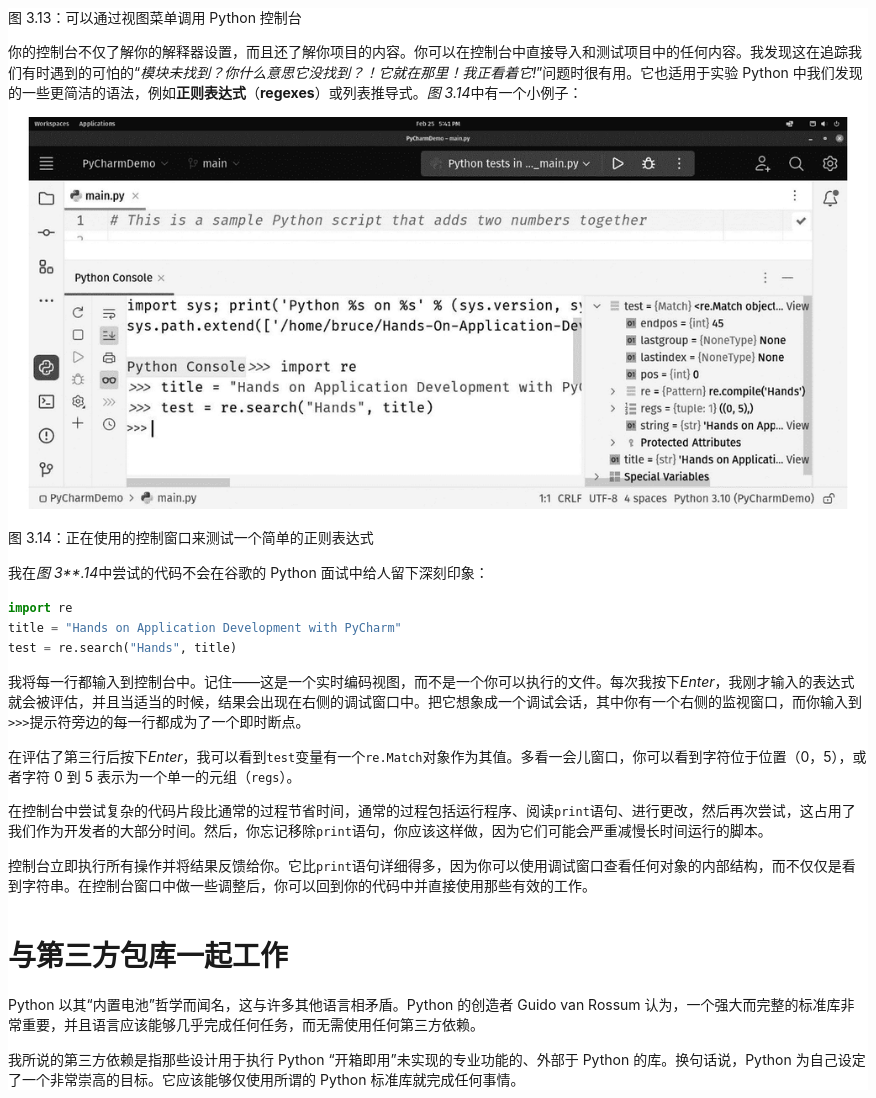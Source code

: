 图 3.13：可以通过视图菜单调用 Python 控制台

你的控制台不仅了解你的解释器设置，而且还了解你项目的内容。你可以在控制台中直接导入和测试项目中的任何内容。我发现这在追踪我们有时遇到的可怕的“*模块未找到？你什么意思它没找到？！它就在那里！我正看着它!*”问题时很有用。它也适用于实验 Python 中我们发现的一些更简洁的语法，例如**正则表达式**（**regexes**）或列表推导式。*图 3.14*中有一个小例子：

![图 3.14：正在使用的控制窗口来测试一个简单的正则表达式](img/B19644_03_14.jpg)

图 3.14：正在使用的控制窗口来测试一个简单的正则表达式

我在*图 3**.14*中尝试的代码不会在谷歌的 Python 面试中给人留下深刻印象：

```py
import re
title = "Hands on Application Development with PyCharm"
test = re.search("Hands", title)
```

我将每一行都输入到控制台中。记住——这是一个实时编码视图，而不是一个你可以执行的文件。每次我按下*Enter*，我刚才输入的表达式就会被评估，并且当适当的时候，结果会出现在右侧的调试窗口中。把它想象成一个调试会话，其中你有一个右侧的监视窗口，而你输入到`>>>`提示符旁边的每一行都成为了一个即时断点。

在评估了第三行后按下*Enter*，我可以看到`test`变量有一个`re.Match`对象作为其值。多看一会儿窗口，你可以看到字符位于位置（0，5），或者字符 0 到 5 表示为一个单一的元组（`regs`）。

在控制台中尝试复杂的代码片段比通常的过程节省时间，通常的过程包括运行程序、阅读`print`语句、进行更改，然后再次尝试，这占用了我们作为开发者的大部分时间。然后，你忘记移除`print`语句，你应该这样做，因为它们可能会严重减慢长时间运行的脚本。

控制台立即执行所有操作并将结果反馈给你。它比`print`语句详细得多，因为你可以使用调试窗口查看任何对象的内部结构，而不仅仅是看到字符串。在控制台窗口中做一些调整后，你可以回到你的代码中并直接使用那些有效的工作。

# 与第三方包库一起工作

Python 以其“内置电池”哲学而闻名，这与许多其他语言相矛盾。Python 的创造者 Guido van Rossum 认为，一个强大而完整的标准库非常重要，并且语言应该能够几乎完成任何任务，而无需使用任何第三方依赖。

我所说的第三方依赖是指那些设计用于执行 Python “开箱即用”未实现的专业功能的、外部于 Python 的库。换句话说，Python 为自己设定了一个非常崇高的目标。它应该能够仅使用所谓的 Python 标准库就完成任何事情。

